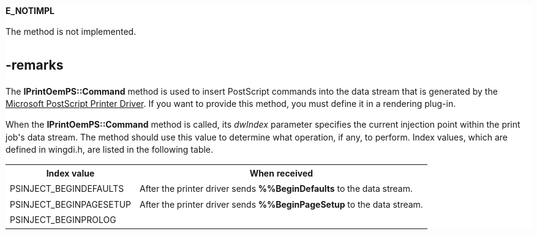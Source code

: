 </td>
</tr>
<tr>
<td width="40%">
<dl>
<dt><b>E_NOTIMPL</b></dt>
</dl>
</td>
<td width="60%">
The method is not implemented.

</td>
</tr>
</table>

## -remarks

The **IPrintOemPS::Command** method is used to insert PostScript commands into the data stream that is generated by the [Microsoft PostScript Printer Driver](/windows-hardware/drivers/print/microsoft-postscript-printer-driver). If you want to provide this method, you must define it in a rendering plug-in.

When the **IPrintOemPS::Command** method is called, its *dwIndex* parameter specifies the current injection point within the print job's data stream. The method should use this value to determine what operation, if any, to perform. Index values, which are defined in wingdi.h, are listed in the following table.

<table>
<tr>
<th>Index value</th>
<th>When received</th>
</tr>
<tr>
<td>
PSINJECT_BEGINDEFAULTS

</td>
<td>
After the printer driver sends  <b>%%BeginDefaults</b> to the data stream.

</td>
</tr>
<tr>
<td>
PSINJECT_BEGINPAGESETUP

</td>
<td>
After the printer driver sends <b>%%BeginPageSetup</b> to the data stream.

</td>
</tr>
<tr>
<td>
PSINJECT_BEGINPROLOG
